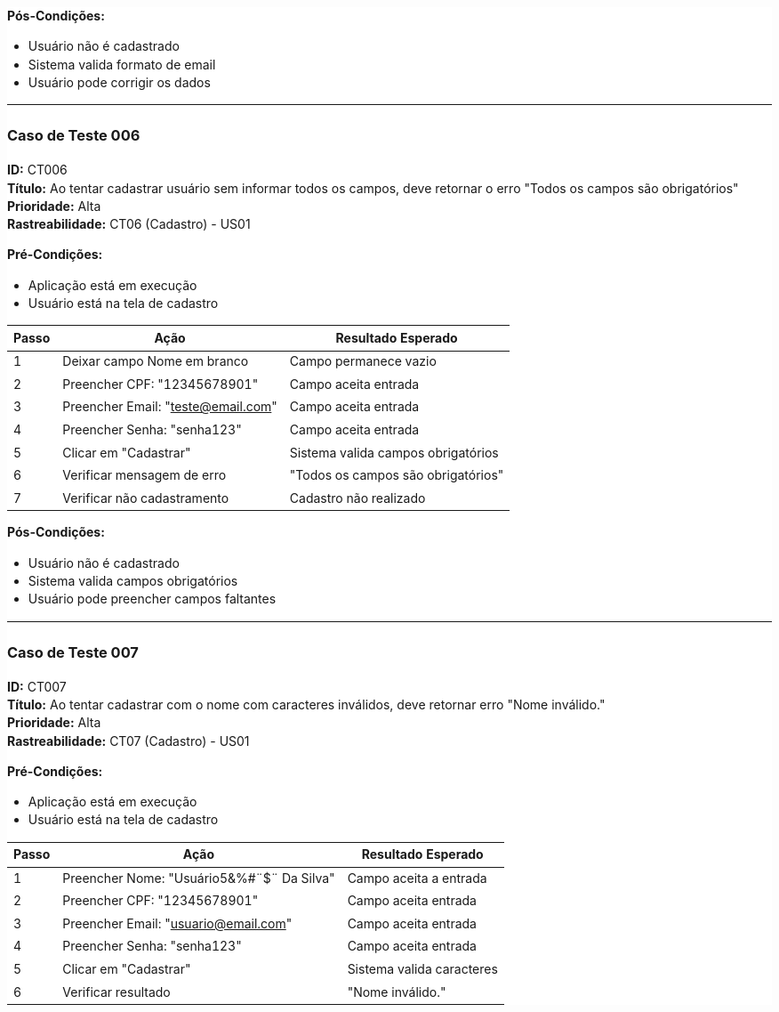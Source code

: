 **Pós-Condições:**
- Usuário não é cadastrado
- Sistema valida formato de email
- Usuário pode corrigir os dados

---

### Caso de Teste 006
**ID:** CT006  
**Título:** Ao tentar cadastrar usuário sem informar todos os campos, deve retornar o erro "Todos os campos são obrigatórios"  
**Prioridade:** Alta  
**Rastreabilidade:** CT06 (Cadastro) - US01

**Pré-Condições:**
- Aplicação está em execução
- Usuário está na tela de cadastro

| Passo | Ação | Resultado Esperado |
|-------|------|-------------------|
| 1 | Deixar campo Nome em branco | Campo permanece vazio |
| 2 | Preencher CPF: "12345678901" | Campo aceita entrada |
| 3 | Preencher Email: "teste@email.com" | Campo aceita entrada |
| 4 | Preencher Senha: "senha123" | Campo aceita entrada |
| 5 | Clicar em "Cadastrar" | Sistema valida campos obrigatórios |
| 6 | Verificar mensagem de erro | "Todos os campos são obrigatórios" |
| 7 | Verificar não cadastramento | Cadastro não realizado |

**Pós-Condições:**
- Usuário não é cadastrado
- Sistema valida campos obrigatórios
- Usuário pode preencher campos faltantes

---

### Caso de Teste 007
**ID:** CT007  
**Título:** Ao tentar cadastrar com o nome com caracteres inválidos, deve retornar erro "Nome inválido."  
**Prioridade:** Alta  
**Rastreabilidade:** CT07 (Cadastro) - US01

**Pré-Condições:**
- Aplicação está em execução
- Usuário está na tela de cadastro

| Passo | Ação | Resultado Esperado |
|-------|------|-------------------|
| 1 | Preencher Nome: "Usuário5&%#¨$¨ Da Silva" | Campo aceita a entrada |
| 2 | Preencher CPF: "12345678901" | Campo aceita entrada |
| 3 | Preencher Email: "usuario@email.com" | Campo aceita entrada |
| 4 | Preencher Senha: "senha123" | Campo aceita entrada |
| 5 | Clicar em "Cadastrar" | Sistema valida caracteres |
| 6 | Verificar resultado | "Nome inválido." |

